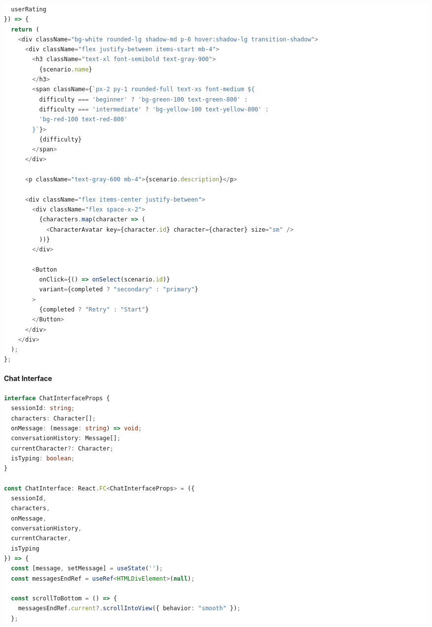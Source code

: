 ```typescript
  userRating
}) => {
  return (
    <div className="bg-white rounded-lg shadow-md p-6 hover:shadow-lg transition-shadow">
      <div className="flex justify-between items-start mb-4">
        <h3 className="text-xl font-semibold text-gray-900">
          {scenario.name}
        </h3>
        <span className={`px-2 py-1 rounded-full text-xs font-medium ${
          difficulty === 'beginner' ? 'bg-green-100 text-green-800' :
          difficulty === 'intermediate' ? 'bg-yellow-100 text-yellow-800' :
          'bg-red-100 text-red-800'
        }`}>
          {difficulty}
        </span>
      </div>
      
      <p className="text-gray-600 mb-4">{scenario.description}</p>
      
      <div className="flex items-center justify-between">
        <div className="flex space-x-2">
          {characters.map(character => (
            <CharacterAvatar key={character.id} character={character} size="sm" />
          ))}
        </div>
        
        <Button 
          onClick={() => onSelect(scenario.id)}
          variant={completed ? "secondary" : "primary"}
        >
          {completed ? "Retry" : "Start"}
        </Button>
      </div>
    </div>
  );
};
```

#### Chat Interface
```typescript
interface ChatInterfaceProps {
  sessionId: string;
  characters: Character[];
  onMessage: (message: string) => void;
  conversationHistory: Message[];
  currentCharacter?: Character;
  isTyping: boolean;
}

const ChatInterface: React.FC<ChatInterfaceProps> = ({
  sessionId,
  characters,
  onMessage,
  conversationHistory,
  currentCharacter,
  isTyping
}) => {
  const [message, setMessage] = useState('');
  const messagesEndRef = useRef<HTMLDivElement>(null);

  const scrollToBottom = () => {
    messagesEndRef.current?.scrollIntoView({ behavior: "smooth" });
  };
```